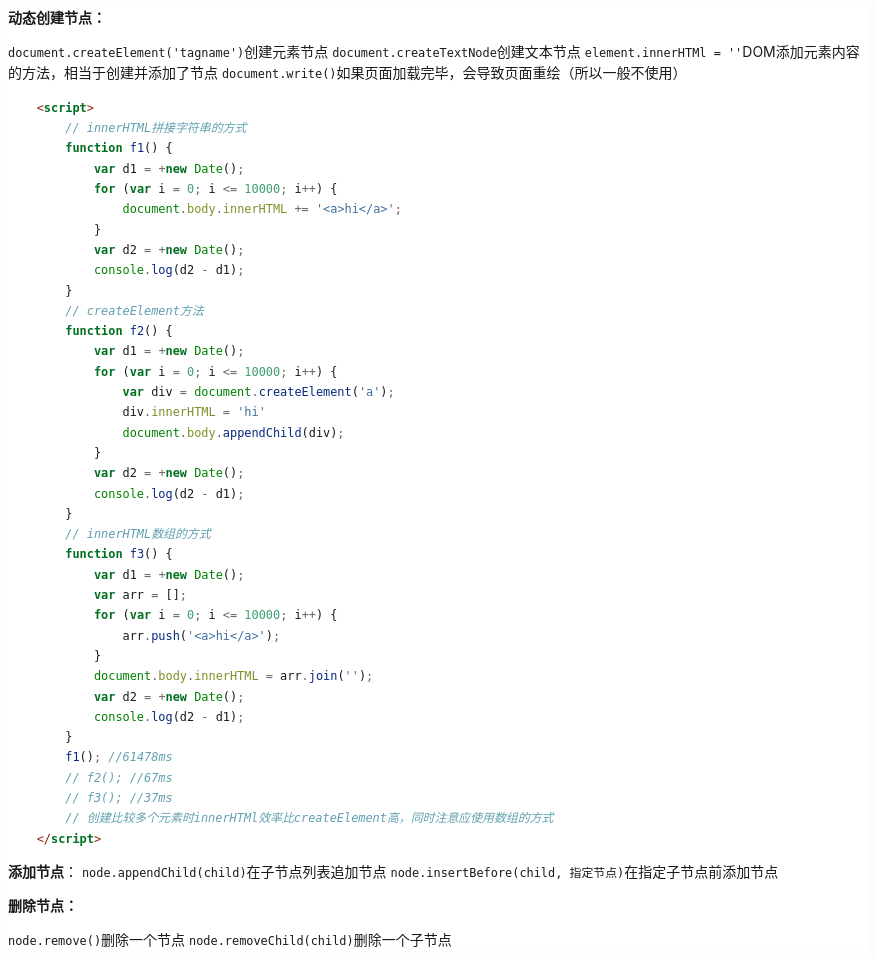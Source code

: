 
**动态创建节点：**

`document.createElement('tagname')`创建元素节点 `document.createTextNode`创建文本节点
`element.innerHTMl = ''`DOM添加元素内容的方法，相当于创建并添加了节点
`document.write()`如果页面加载完毕，会导致页面重绘（所以一般不使用）

```html
    <script>
        // innerHTML拼接字符串的方式
        function f1() {
            var d1 = +new Date();
            for (var i = 0; i <= 10000; i++) {
                document.body.innerHTML += '<a>hi</a>';
            }
            var d2 = +new Date();
            console.log(d2 - d1);
        }
        // createElement方法
        function f2() {
            var d1 = +new Date();
            for (var i = 0; i <= 10000; i++) {
                var div = document.createElement('a');
                div.innerHTML = 'hi'
                document.body.appendChild(div);
            }
            var d2 = +new Date();
            console.log(d2 - d1);
        }
        // innerHTML数组的方式
        function f3() {
            var d1 = +new Date();
            var arr = [];
            for (var i = 0; i <= 10000; i++) {
                arr.push('<a>hi</a>');
            }
            document.body.innerHTML = arr.join('');
            var d2 = +new Date();
            console.log(d2 - d1);
        }
        f1(); //61478ms
        // f2(); //67ms
        // f3(); //37ms
        // 创建比较多个元素时innerHTMl效率比createElement高，同时注意应使用数组的方式
    </script>
```

**添加节点**：
`node.appendChild(child)`在子节点列表追加节点
`node.insertBefore(child, 指定节点)`在指定子节点前添加节点

**删除节点：**

`node.remove()`删除一个节点
`node.removeChild(child)`删除一个子节点
